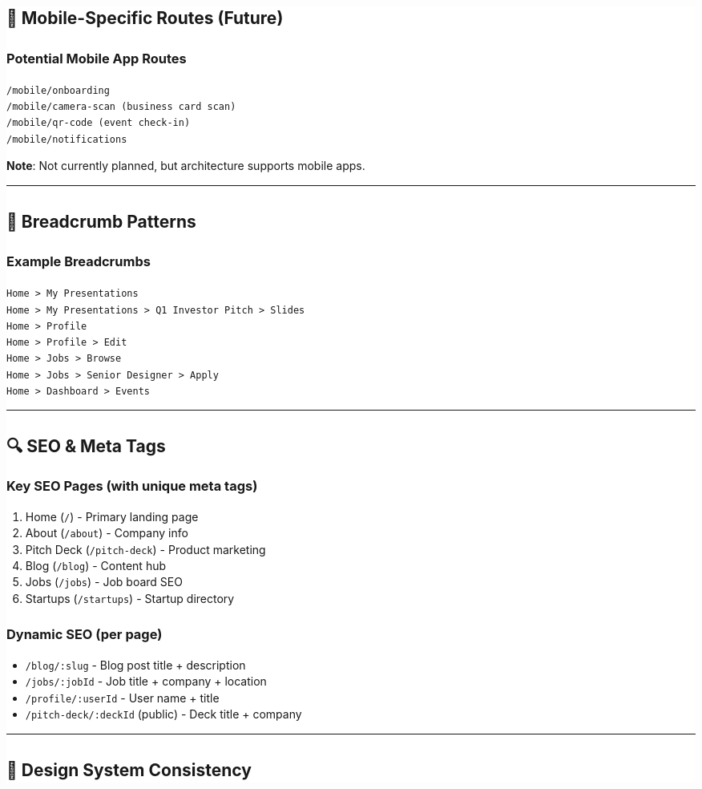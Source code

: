 
## 📱 Mobile-Specific Routes (Future)

### Potential Mobile App Routes
```
/mobile/onboarding
/mobile/camera-scan (business card scan)
/mobile/qr-code (event check-in)
/mobile/notifications
```

**Note**: Not currently planned, but architecture supports mobile apps.

---

## 🧭 Breadcrumb Patterns

### Example Breadcrumbs
```
Home > My Presentations
Home > My Presentations > Q1 Investor Pitch > Slides
Home > Profile
Home > Profile > Edit
Home > Jobs > Browse
Home > Jobs > Senior Designer > Apply
Home > Dashboard > Events
```

---

## 🔍 SEO & Meta Tags

### Key SEO Pages (with unique meta tags)
1. Home (`/`) - Primary landing page
2. About (`/about`) - Company info
3. Pitch Deck (`/pitch-deck`) - Product marketing
4. Blog (`/blog`) - Content hub
5. Jobs (`/jobs`) - Job board SEO
6. Startups (`/startups`) - Startup directory

### Dynamic SEO (per page)
- `/blog/:slug` - Blog post title + description
- `/jobs/:jobId` - Job title + company + location
- `/profile/:userId` - User name + title
- `/pitch-deck/:deckId` (public) - Deck title + company

---

## 🎨 Design System Consistency
